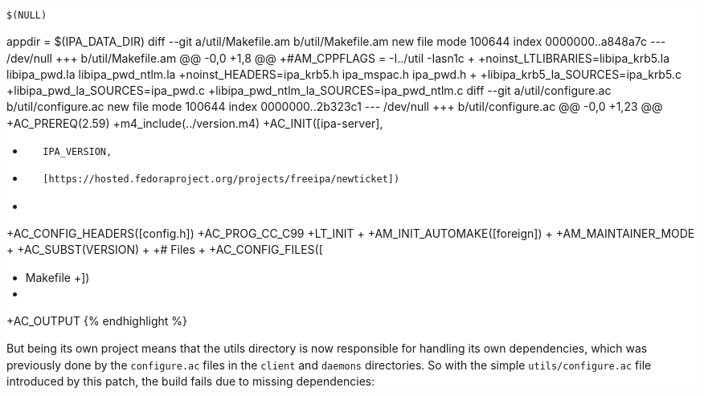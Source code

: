  	$(NULL)
 
 appdir = $(IPA_DATA_DIR)
diff --git a/util/Makefile.am b/util/Makefile.am
new file mode 100644
index 0000000..a848a7c
--- /dev/null
+++ b/util/Makefile.am
@@ -0,0 +1,8 @@
+#AM_CPPFLAGS = -I../util -Iasn1c
+
+noinst_LTLIBRARIES=libipa_krb5.la libipa_pwd.la libipa_pwd_ntlm.la
+noinst_HEADERS=ipa_krb5.h ipa_mspac.h ipa_pwd.h
+
+libipa_krb5_la_SOURCES=ipa_krb5.c
+libipa_pwd_la_SOURCES=ipa_pwd.c
+libipa_pwd_ntlm_la_SOURCES=ipa_pwd_ntlm.c
diff --git a/util/configure.ac b/util/configure.ac
new file mode 100644
index 0000000..2b323c1
--- /dev/null
+++ b/util/configure.ac
@@ -0,0 +1,23 @@
+AC_PREREQ(2.59)
+m4_include(../version.m4)
+AC_INIT([ipa-server],
+        IPA_VERSION,
+        [https://hosted.fedoraproject.org/projects/freeipa/newticket])
+
+AC_CONFIG_HEADERS([config.h])
+AC_PROG_CC_C99
+LT_INIT
+
+AM_INIT_AUTOMAKE([foreign])
+
+AM_MAINTAINER_MODE
+
+AC_SUBST(VERSION)
+
+# Files
+
+AC_CONFIG_FILES([
+    Makefile
+])
+
+AC_OUTPUT
{% endhighlight %}

But being its own project means that the utils directory is now responsible for
handling its own dependencies, which was previously done by the `configure.ac`
files in the `client` and `daemons` directories. So with the simple
`utils/configure.ac` file introduced by this patch, the build fails due to
missing dependencies:
